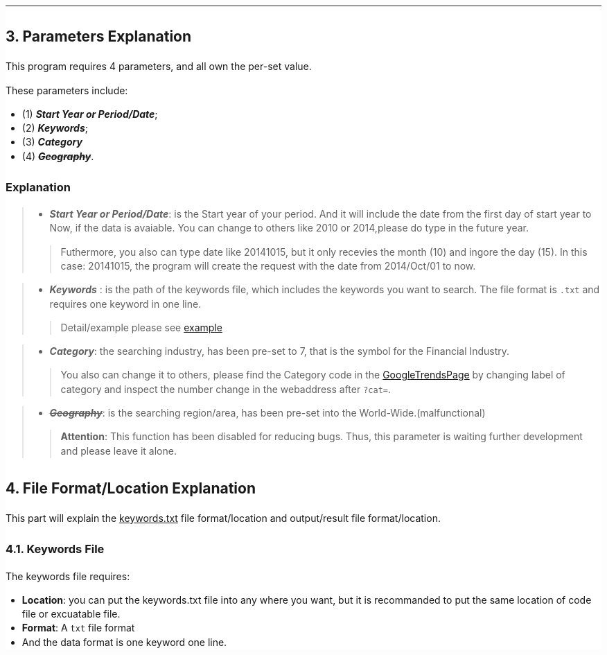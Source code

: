 



---


## 3. <span id = "PE">Parameters Explanation</span>


This program requires 4 parameters, and all own the per-set value.


These parameters include: 
  * (1) **_Start Year or Period/Date_**; 
  * (2) **_Keywords_**; 
  * (3) **_Category_**  
  * (4) **_~~Geography~~_**.

### Explanation

> * **_Start Year or Period/Date_**: is the Start year of your period. And it will include the date from the first day of start year to Now, if the data is avaiable. You can change to others like 2010 or 2014,please do type in the future year.
>>  Futhermore, you also can type date like 20141015, but it only recevies the month (10) and ingore the day (15). In this case: 20141015, the program will create the request with the date from  2014/Oct/01 to now.

>* **_Keywords_** : is the path of the keywords file, which includes the keywords you want to search. The file format is `.txt` and requires one keyword in one line. 
>>Detail/example please see [example](https://raw.githubusercontent.com/sn0wfree/data-collection-and-api/master/API/Google_trend/Source/keywords.txt)

>* **_Category_**: the searching industry, has been pre-set to 7, that is the symbol for the Financial Industry. 
>>You also can change it to others, please find the Category code in the [GoogleTrendsPage](https://trends.google.com/trends/explore?cat=3&q=s) by changing label of category and inspect the number change in the webaddress after `?cat=`.



>* **_~~Geography~~_**: is the searching region/area, has been pre-set into the World-Wide.(malfunctional) 
>>**Attention**: This function has been disabled for reducing bugs. Thus, this parameter is waiting further development and please leave it alone. 


## 4. <span id = "FLE">File Format/Location Explanation</span>

This part will explain the [keywords.txt](#Keywordsfile) file format/location and output/result file format/location.

### 4.1. <span id = "Keywordsfile">Keywords File</span>

The keywords file requires:
  * **Location**: you can put the keywords.txt file into any where you want, but it is recommanded to put the same location of code file or excuatable file. 
  * **Format**: A `txt` file format 
  * And the data format is one keyword one line. 
